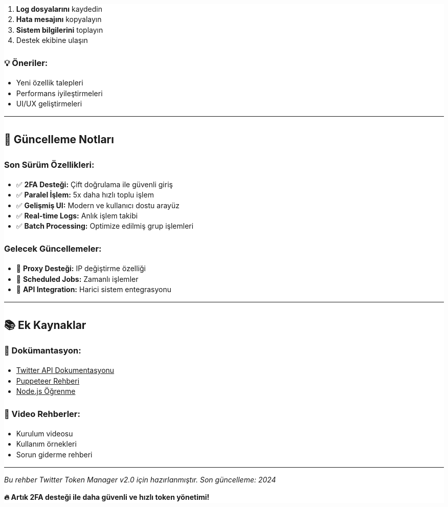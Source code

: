 1. **Log dosyalarını** kaydedin
2. **Hata mesajını** kopyalayın
3. **Sistem bilgilerini** toplayın
4. Destek ekibine ulaşın

### 💡 Öneriler:

- Yeni özellik talepleri
- Performans iyileştirmeleri
- UI/UX geliştirmeleri

---

## 🔄 Güncelleme Notları

### Son Sürüm Özellikleri:

- ✅ **2FA Desteği:** Çift doğrulama ile güvenli giriş
- ✅ **Paralel İşlem:** 5x daha hızlı toplu işlem
- ✅ **Gelişmiş UI:** Modern ve kullanıcı dostu arayüz
- ✅ **Real-time Logs:** Anlık işlem takibi
- ✅ **Batch Processing:** Optimize edilmiş grup işlemleri

### Gelecek Güncellemeler:

- 🔄 **Proxy Desteği:** IP değiştirme özelliği
- 🔄 **Scheduled Jobs:** Zamanlı işlemler
- 🔄 **API Integration:** Harici sistem entegrasyonu

---

## 📚 Ek Kaynaklar

### 📖 Dokümantasyon:

- [Twitter API Dokumentasyonu](https://developer.twitter.com/docs)
- [Puppeteer Rehberi](https://pptr.dev/)
- [Node.js Öğrenme](https://nodejs.org/docs)

### 🎥 Video Rehberler:

- Kurulum videosu
- Kullanım örnekleri
- Sorun giderme rehberi

---

_Bu rehber Twitter Token Manager v2.0 için hazırlanmıştır._
_Son güncelleme: 2024_

**🔥 Artık 2FA desteği ile daha güvenli ve hızlı token yönetimi!**
